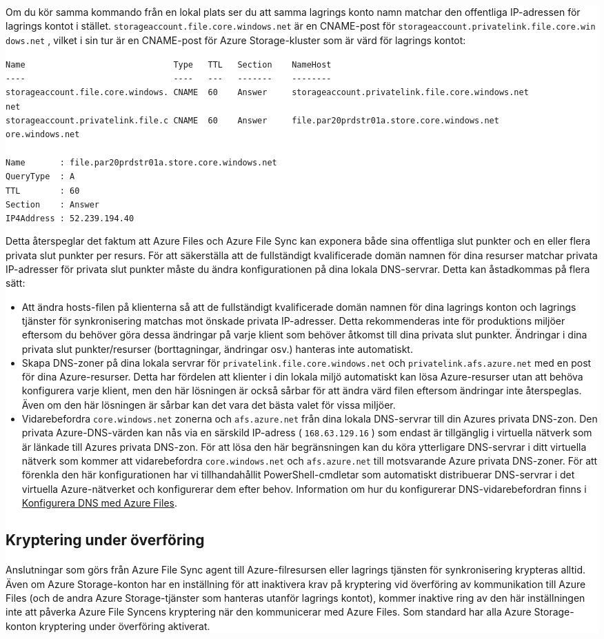 Om du kör samma kommando från en lokal plats ser du att samma lagrings konto namn matchar den offentliga IP-adressen för lagrings kontot i stället. `storageaccount.file.core.windows.net` är en CNAME-post för `storageaccount.privatelink.file.core.windows.net` , vilket i sin tur är en CNAME-post för Azure Storage-kluster som är värd för lagrings kontot:

```Output
Name                              Type   TTL   Section    NameHost
----                              ----   ---   -------    --------
storageaccount.file.core.windows. CNAME  60    Answer     storageaccount.privatelink.file.core.windows.net
net
storageaccount.privatelink.file.c CNAME  60    Answer     file.par20prdstr01a.store.core.windows.net
ore.windows.net

Name       : file.par20prdstr01a.store.core.windows.net
QueryType  : A
TTL        : 60
Section    : Answer
IP4Address : 52.239.194.40
```

Detta återspeglar det faktum att Azure Files och Azure File Sync kan exponera både sina offentliga slut punkter och en eller flera privata slut punkter per resurs. För att säkerställa att de fullständigt kvalificerade domän namnen för dina resurser matchar privata IP-adresser för privata slut punkter måste du ändra konfigurationen på dina lokala DNS-servrar. Detta kan åstadkommas på flera sätt:

- Att ändra hosts-filen på klienterna så att de fullständigt kvalificerade domän namnen för dina lagrings konton och lagrings tjänster för synkronisering matchas mot önskade privata IP-adresser. Detta rekommenderas inte för produktions miljöer eftersom du behöver göra dessa ändringar på varje klient som behöver åtkomst till dina privata slut punkter. Ändringar i dina privata slut punkter/resurser (borttagningar, ändringar osv.) hanteras inte automatiskt.
- Skapa DNS-zoner på dina lokala servrar för `privatelink.file.core.windows.net` och `privatelink.afs.azure.net` med en post för dina Azure-resurser. Detta har fördelen att klienter i din lokala miljö automatiskt kan lösa Azure-resurser utan att behöva konfigurera varje klient, men den här lösningen är också sårbar för att ändra värd filen eftersom ändringar inte återspeglas. Även om den här lösningen är sårbar kan det vara det bästa valet för vissa miljöer.
- Vidarebefordra `core.windows.net` zonerna och `afs.azure.net` från dina lokala DNS-servrar till din Azures privata DNS-zon. Den privata Azure-DNS-värden kan nås via en särskild IP-adress ( `168.63.129.16` ) som endast är tillgänglig i virtuella nätverk som är länkade till Azures privata DNS-zon. För att lösa den här begränsningen kan du köra ytterligare DNS-servrar i ditt virtuella nätverk som kommer att vidarebefordra `core.windows.net` och `afs.azure.net` till motsvarande Azure privata DNS-zoner. För att förenkla den här konfigurationen har vi tillhandahållit PowerShell-cmdletar som automatiskt distribuerar DNS-servrar i det virtuella Azure-nätverket och konfigurerar dem efter behov. Information om hur du konfigurerar DNS-vidarebefordran finns i [Konfigurera DNS med Azure Files](storage-files-networking-dns.md).

## <a name="encryption-in-transit"></a>Kryptering under överföring
Anslutningar som görs från Azure File Sync agent till Azure-filresursen eller lagrings tjänsten för synkronisering krypteras alltid. Även om Azure Storage-konton har en inställning för att inaktivera krav på kryptering vid överföring av kommunikation till Azure Files (och de andra Azure Storage-tjänster som hanteras utanför lagrings kontot), kommer inaktive ring av den här inställningen inte att påverka Azure File Syncens kryptering när den kommunicerar med Azure Files. Som standard har alla Azure Storage-konton kryptering under överföring aktiverat. 
